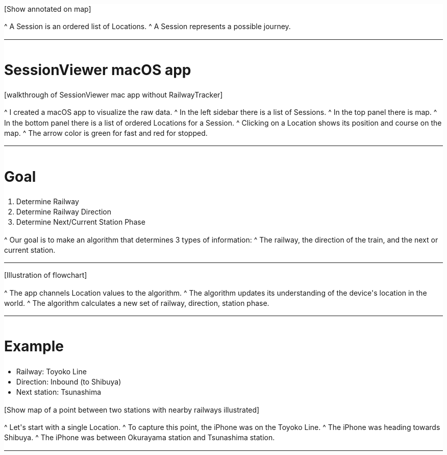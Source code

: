 [Show annotated on map]

^ A Session is an ordered list of Locations.
^ A Session represents a possible journey.

---

# SessionViewer macOS app

[walkthrough of SessionViewer mac app without RailwayTracker]

^ I created a macOS app to visualize the raw data.
^ In the left sidebar there is a list of Sessions.
^ In the top panel there is map.
^ In the bottom panel there is a list of ordered Locations for a Session.
^ Clicking on a Location shows its position and course on the map.
^ The arrow color is green for fast and red for stopped.

---

# Goal

1. Determine Railway
2. Determine Railway Direction
3. Determine Next/Current Station Phase

^ Our goal is to make an algorithm that determines 3 types of information:
^ The railway, the direction of the train, and the next or current station.

---

[Illustration of flowchart]

^ The app channels Location values to the algorithm.
^ The algorithm updates its understanding of the device's location in the world.
^ The algorithm calculates a new set of railway, direction, station phase.

---

# Example

- Railway: Toyoko Line
- Direction: Inbound (to Shibuya)
- Next station: Tsunashima

[Show map of a point between two stations with nearby railways illustrated]

^ Let's start with a single Location.
^ To capture this point, the iPhone was on the Toyoko Line.
^ The iPhone was heading towards Shibuya.
^ The iPhone was between Okurayama station and Tsunashima station.

---
